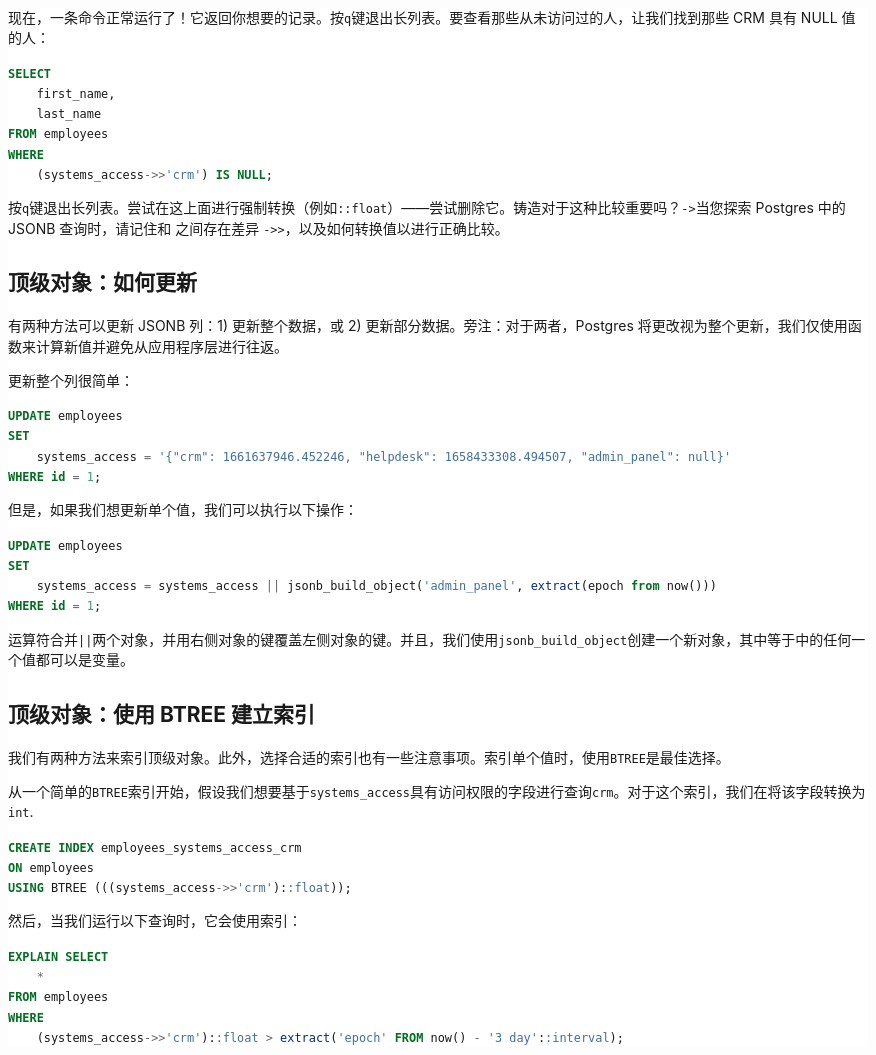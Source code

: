 现在，一条命令正常运行了！它返回你想要的记录。按`q`键退出长列表。要查看那些从未访问过的人，让我们找到那些 CRM 具有 NULL 值的人：

```sql
SELECT
	first_name,
	last_name
FROM employees
WHERE
	(systems_access->>'crm') IS NULL;
```

按`q`键退出长列表。尝试在这上面进行强制转换（例如`::float`）——尝试删除它。铸造对于这种比较重要吗？`->`当您探索 Postgres 中的 JSONB 查询时，请记住和 之间存在差异 `->>`，以及如何转换值以进行正确比较。

## 顶级对象：如何更新

有两种方法可以更新 JSONB 列：1) 更新整个数据，或 2) 更新部分数据。旁注：对于两者，Postgres 将更改视为整个更新，我们仅使用函数来计算新值并避免从应用程序层进行往返。

更新整个列很简单：

```sql
UPDATE employees
SET
	systems_access = '{"crm": 1661637946.452246, "helpdesk": 1658433308.494507, "admin_panel": null}'
WHERE id = 1;
```

但是，如果我们想更新单个值，我们可以执行以下操作：

```sql
UPDATE employees
SET
	systems_access = systems_access || jsonb_build_object('admin_panel', extract(epoch from now()))
WHERE id = 1;
```

运算符合并`||`两个对象，并用右侧对象的键覆盖左侧对象的键。并且，我们使用`jsonb_build_object`创建一个新对象，其中等于中的任何一个值都可以是变量。

## 顶级对象：使用 BTREE 建立索引

我们有两种方法来索引顶级对象。此外，选择合适的索引也有一些注意事项。索引单个值时，使用`BTREE`是最佳选择。

从一个简单的`BTREE`索引开始，假设我们想要基于`systems_access`具有访问权限的字段进行查询`crm`。对于这个索引，我们在将该字段转换为`int`.

```sql
CREATE INDEX employees_systems_access_crm
ON employees
USING BTREE (((systems_access->>'crm')::float));
```

然后，当我们运行以下查询时，它会使用索引：

```sql
EXPLAIN SELECT
	*
FROM employees
WHERE
	(systems_access->>'crm')::float > extract('epoch' FROM now() - '3 day'::interval);
```
